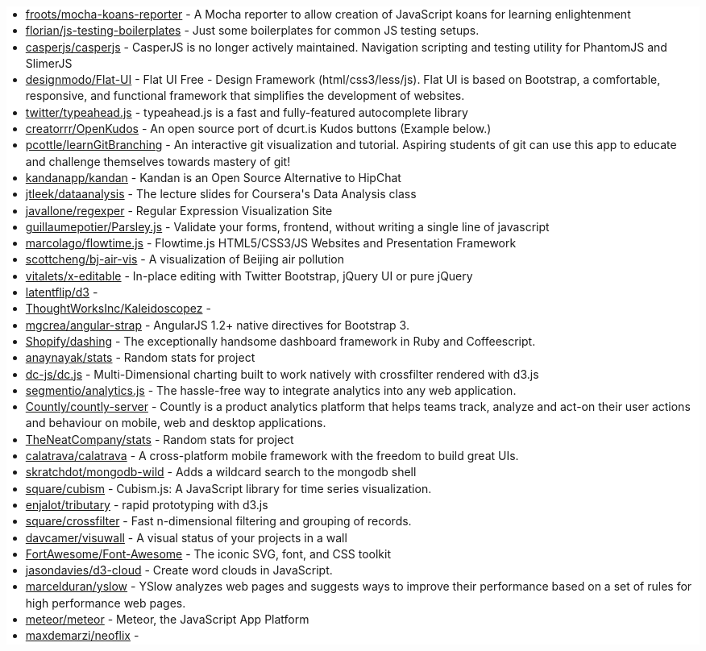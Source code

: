 - [froots/mocha-koans-reporter](https://github.com/froots/mocha-koans-reporter) - A Mocha reporter to allow creation of JavaScript koans for learning enlightenment
- [florian/js-testing-boilerplates](https://github.com/florian/js-testing-boilerplates) - Just some boilerplates for common JS testing setups.
- [casperjs/casperjs](https://github.com/casperjs/casperjs) - CasperJS is no longer actively maintained. Navigation scripting and testing utility for PhantomJS and SlimerJS
- [designmodo/Flat-UI](https://github.com/designmodo/Flat-UI) - Flat UI Free - Design Framework (html/css3/less/js). Flat UI is based on Bootstrap, a comfortable, responsive, and functional framework that simplifies the development of websites.
- [twitter/typeahead.js](https://github.com/twitter/typeahead.js) - typeahead.js is a fast and fully-featured autocomplete library
- [creatorrr/OpenKudos](https://github.com/creatorrr/OpenKudos) - An open source port of dcurt.is Kudos buttons (Example below.)
- [pcottle/learnGitBranching](https://github.com/pcottle/learnGitBranching) - An interactive git visualization and tutorial. Aspiring students of git can use this app to educate and challenge themselves towards mastery of git!
- [kandanapp/kandan](https://github.com/kandanapp/kandan) - Kandan is an Open Source Alternative to HipChat
- [jtleek/dataanalysis](https://github.com/jtleek/dataanalysis) - The lecture slides for Coursera's Data Analysis class
- [javallone/regexper](https://github.com/javallone/regexper) - Regular Expression Visualization Site
- [guillaumepotier/Parsley.js](https://github.com/guillaumepotier/Parsley.js) - Validate your forms, frontend, without writing a single line of javascript
- [marcolago/flowtime.js](https://github.com/marcolago/flowtime.js) - Flowtime.js HTML5/CSS3/JS Websites and Presentation Framework
- [scottcheng/bj-air-vis](https://github.com/scottcheng/bj-air-vis) - A visualization of Beijing air pollution
- [vitalets/x-editable](https://github.com/vitalets/x-editable) - In-place editing with Twitter Bootstrap, jQuery UI or pure jQuery
- [latentflip/d3](https://github.com/latentflip/d3) - 
- [ThoughtWorksInc/Kaleidoscopez](https://github.com/ThoughtWorksInc/Kaleidoscopez) - 
- [mgcrea/angular-strap](https://github.com/mgcrea/angular-strap) - AngularJS 1.2+ native directives for Bootstrap 3.
- [Shopify/dashing](https://github.com/Shopify/dashing) - The exceptionally handsome dashboard framework in Ruby and Coffeescript.
- [anaynayak/stats](https://github.com/anaynayak/stats) - Random stats for project
- [dc-js/dc.js](https://github.com/dc-js/dc.js) - Multi-Dimensional charting built to work natively with crossfilter rendered with d3.js
- [segmentio/analytics.js](https://github.com/segmentio/analytics.js) - The hassle-free way to integrate analytics into any web application.
- [Countly/countly-server](https://github.com/Countly/countly-server) - Countly is a product analytics platform that helps teams track, analyze and act-on their user actions and behaviour on mobile, web and desktop applications.
- [TheNeatCompany/stats](https://github.com/TheNeatCompany/stats) - Random stats for project
- [calatrava/calatrava](https://github.com/calatrava/calatrava) - A cross-platform mobile framework with the freedom to build great UIs.
- [skratchdot/mongodb-wild](https://github.com/skratchdot/mongodb-wild) - Adds a wildcard search to the mongodb shell
- [square/cubism](https://github.com/square/cubism) - Cubism.js: A JavaScript library for time series visualization.
- [enjalot/tributary](https://github.com/enjalot/tributary) - rapid prototyping with d3.js
- [square/crossfilter](https://github.com/square/crossfilter) - Fast n-dimensional filtering and grouping of records.
- [davcamer/visuwall](https://github.com/davcamer/visuwall) - A visual status of your projects in a wall
- [FortAwesome/Font-Awesome](https://github.com/FortAwesome/Font-Awesome) - The iconic SVG, font, and CSS toolkit
- [jasondavies/d3-cloud](https://github.com/jasondavies/d3-cloud) - Create word clouds in JavaScript.
- [marcelduran/yslow](https://github.com/marcelduran/yslow) - YSlow analyzes web pages and suggests ways to improve their performance based on a set of rules for high performance web pages.
- [meteor/meteor](https://github.com/meteor/meteor) - Meteor, the JavaScript App Platform
- [maxdemarzi/neoflix](https://github.com/maxdemarzi/neoflix) - 